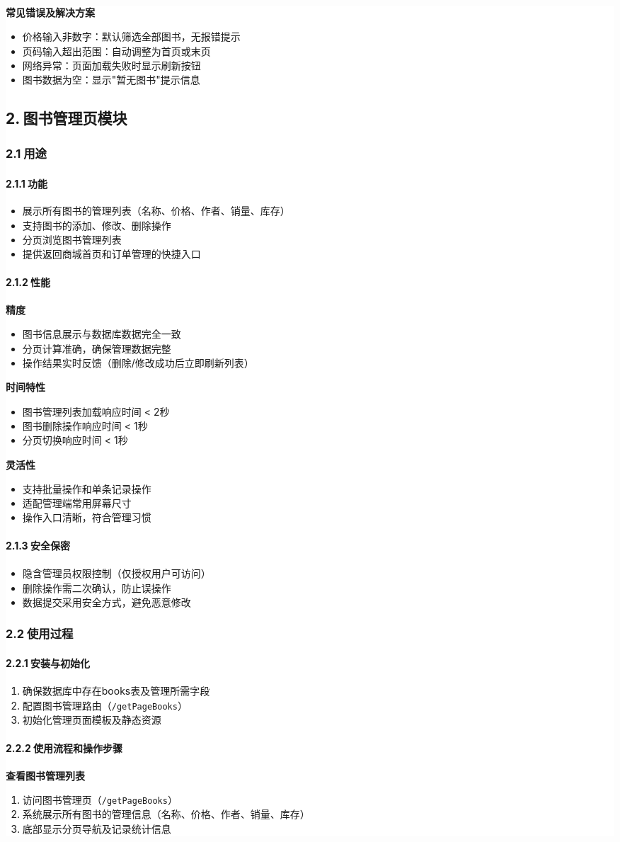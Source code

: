 **常见错误及解决方案**
- 价格输入非数字：默认筛选全部图书，无报错提示
- 页码输入超出范围：自动调整为首页或末页
- 网络异常：页面加载失败时显示刷新按钮
- 图书数据为空：显示"暂无图书"提示信息

## 2. 图书管理页模块

### 2.1 用途

#### 2.1.1 功能
- 展示所有图书的管理列表（名称、价格、作者、销量、库存）
- 支持图书的添加、修改、删除操作
- 分页浏览图书管理列表
- 提供返回商城首页和订单管理的快捷入口

#### 2.1.2 性能

**精度**
- 图书信息展示与数据库数据完全一致
- 分页计算准确，确保管理数据完整
- 操作结果实时反馈（删除/修改成功后立即刷新列表）

**时间特性**
- 图书管理列表加载响应时间 < 2秒
- 图书删除操作响应时间 < 1秒
- 分页切换响应时间 < 1秒

**灵活性**
- 支持批量操作和单条记录操作
- 适配管理端常用屏幕尺寸
- 操作入口清晰，符合管理习惯

#### 2.1.3 安全保密
- 隐含管理员权限控制（仅授权用户可访问）
- 删除操作需二次确认，防止误操作
- 数据提交采用安全方式，避免恶意修改

### 2.2 使用过程

#### 2.2.1 安装与初始化
1. 确保数据库中存在books表及管理所需字段
2. 配置图书管理路由（`/getPageBooks`）
3. 初始化管理页面模板及静态资源

#### 2.2.2 使用流程和操作步骤

**查看图书管理列表**
1. 访问图书管理页（`/getPageBooks`）
2. 系统展示所有图书的管理信息（名称、价格、作者、销量、库存）
3. 底部显示分页导航及记录统计信息
